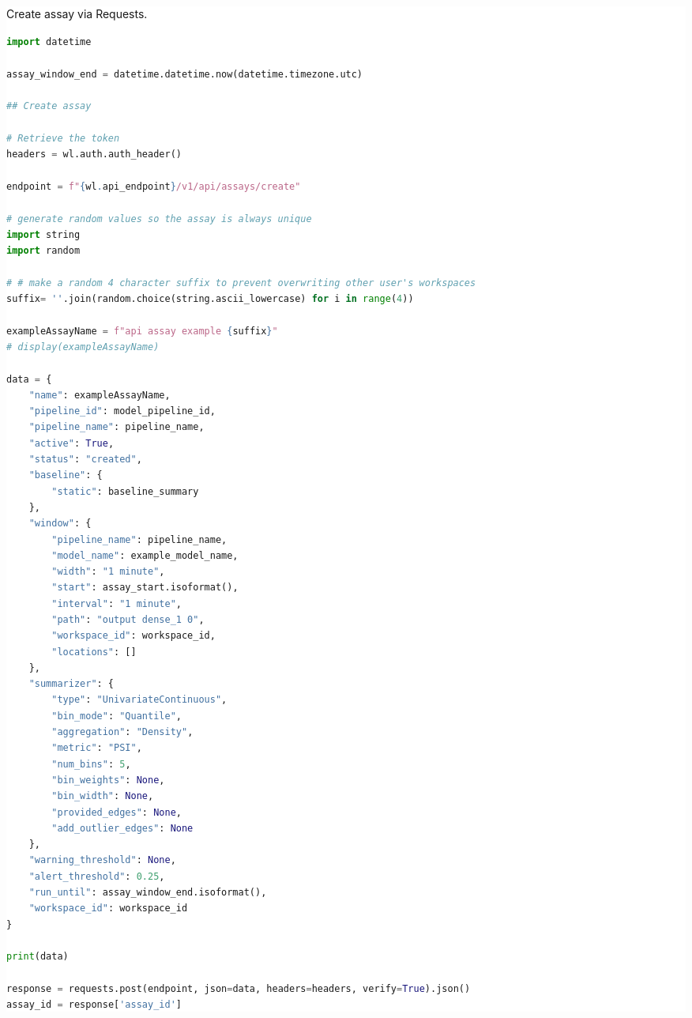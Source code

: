 Create assay via Requests.

```python
import datetime

assay_window_end = datetime.datetime.now(datetime.timezone.utc)

## Create assay

# Retrieve the token 
headers = wl.auth.auth_header()

endpoint = f"{wl.api_endpoint}/v1/api/assays/create"

# generate random values so the assay is always unique
import string
import random

# # make a random 4 character suffix to prevent overwriting other user's workspaces
suffix= ''.join(random.choice(string.ascii_lowercase) for i in range(4))

exampleAssayName = f"api assay example {suffix}"
# display(exampleAssayName)

data = {
    "name": exampleAssayName,
    "pipeline_id": model_pipeline_id,
    "pipeline_name": pipeline_name,
    "active": True,
    "status": "created",
    "baseline": {
        "static": baseline_summary
    },
    "window": {
        "pipeline_name": pipeline_name,
        "model_name": example_model_name,
        "width": "1 minute",
        "start": assay_start.isoformat(),
        "interval": "1 minute",
        "path": "output dense_1 0",
        "workspace_id": workspace_id,
        "locations": []
    },
    "summarizer": {
        "type": "UnivariateContinuous",
        "bin_mode": "Quantile",
        "aggregation": "Density",
        "metric": "PSI",
        "num_bins": 5,
        "bin_weights": None,
        "bin_width": None,
        "provided_edges": None,
        "add_outlier_edges": None
    },
    "warning_threshold": None,
    "alert_threshold": 0.25,
    "run_until": assay_window_end.isoformat(),
    "workspace_id": workspace_id
}

print(data)

response = requests.post(endpoint, json=data, headers=headers, verify=True).json()
assay_id = response['assay_id']
```